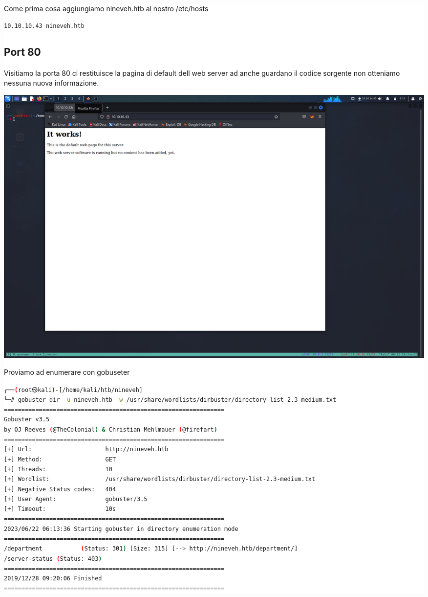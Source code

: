 Come prima cosa aggiungiamo nineveh.htb al nostro /etc/hosts

```bash
10.10.10.43 nineveh.htb
```

## Port 80

Visitiamo la porta 80 ci restituisce la pagina di default dell web server ad anche guardano il codice sorgente non otteniamo nessuna nuova informazione.

![](../zzz_rev/attachments/nineveh1.png)

Proviamo ad enumerare con gobuseter

```bash
┌──(root㉿kali)-[/home/kali/htb/nineveh]
└─# gobuster dir -u nineveh.htb -w /usr/share/wordlists/dirbuster/directory-list-2.3-medium.txt
===============================================================
Gobuster v3.5
by OJ Reeves (@TheColonial) & Christian Mehlmauer (@firefart)
===============================================================
[+] Url:                     http://nineveh.htb
[+] Method:                  GET
[+] Threads:                 10
[+] Wordlist:                /usr/share/wordlists/dirbuster/directory-list-2.3-medium.txt
[+] Negative Status codes:   404
[+] User Agent:              gobuster/3.5
[+] Timeout:                 10s
===============================================================
2023/06/22 06:13:36 Starting gobuster in directory enumeration mode
===============================================================
/department           (Status: 301) [Size: 315] [--> http://nineveh.htb/department/]
/server-status (Status: 403)  
===============================================================  
2019/12/28 09:20:06 Finished  
===============================================================

```